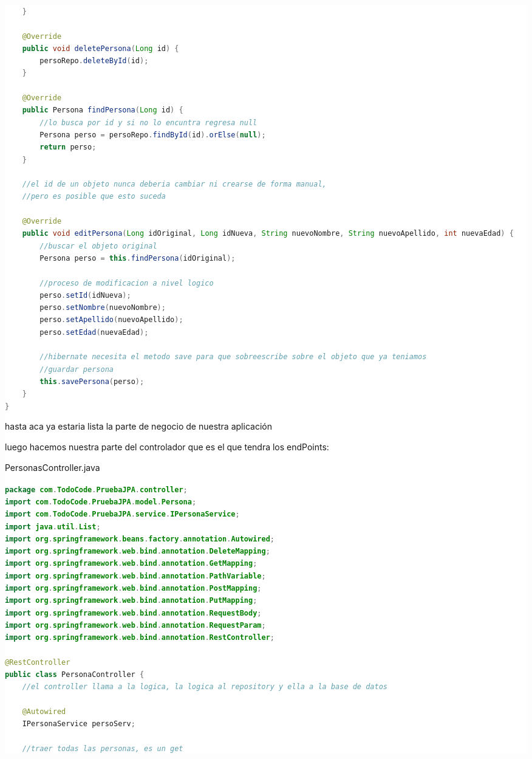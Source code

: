 ~~~ java
    }

    @Override
    public void deletePersona(Long id) {
        persoRepo.deleteById(id);
    }

    @Override
    public Persona findPersona(Long id) {
        //lo busca por id y si no lo encuntra regresa null
        Persona perso = persoRepo.findById(id).orElse(null);
        return perso;
    }
    
    //el id de un objeto nunca deberia cambiar ni crearse de forma manual,
    //pero es posible que esto suceda 

    @Override
    public void editPersona(Long idOriginal, Long idNueva, String nuevoNombre, String nuevoApellido, int nuevaEdad) {
        //buscar el objeto original
        Persona perso = this.findPersona(idOriginal);
        
        //proceso de modificacion a nivel logico
        perso.setId(idNueva);
        perso.setNombre(nuevoNombre);
        perso.setApellido(nuevoApellido);
        perso.setEdad(nuevaEdad);
        
        //hibernate necesita el metodo save para que sobreescribe sobre el objeto que ya teniamos 
        //guardar persona
        this.savePersona(perso);
    }
}
~~~

hasta aca ya estaria lista la parte de negocio de nuestra aplicación 

luego hacemos nuestra parte del controlador que es el que tendra los endPoints:

PersonasController.java
~~~ java
package com.TodoCode.PruebaJPA.controller;
import com.TodoCode.PruebaJPA.model.Persona;
import com.TodoCode.PruebaJPA.service.IPersonaService;
import java.util.List;
import org.springframework.beans.factory.annotation.Autowired;
import org.springframework.web.bind.annotation.DeleteMapping;
import org.springframework.web.bind.annotation.GetMapping;
import org.springframework.web.bind.annotation.PathVariable;
import org.springframework.web.bind.annotation.PostMapping;
import org.springframework.web.bind.annotation.PutMapping;
import org.springframework.web.bind.annotation.RequestBody;
import org.springframework.web.bind.annotation.RequestParam;
import org.springframework.web.bind.annotation.RestController;

@RestController
public class PersonaController {
    //el controller llama a la logica, la logica al repository y ella a la base de datos
    
    @Autowired
    IPersonaService persoServ;
    
    //traer todas las personas, es un get
~~~